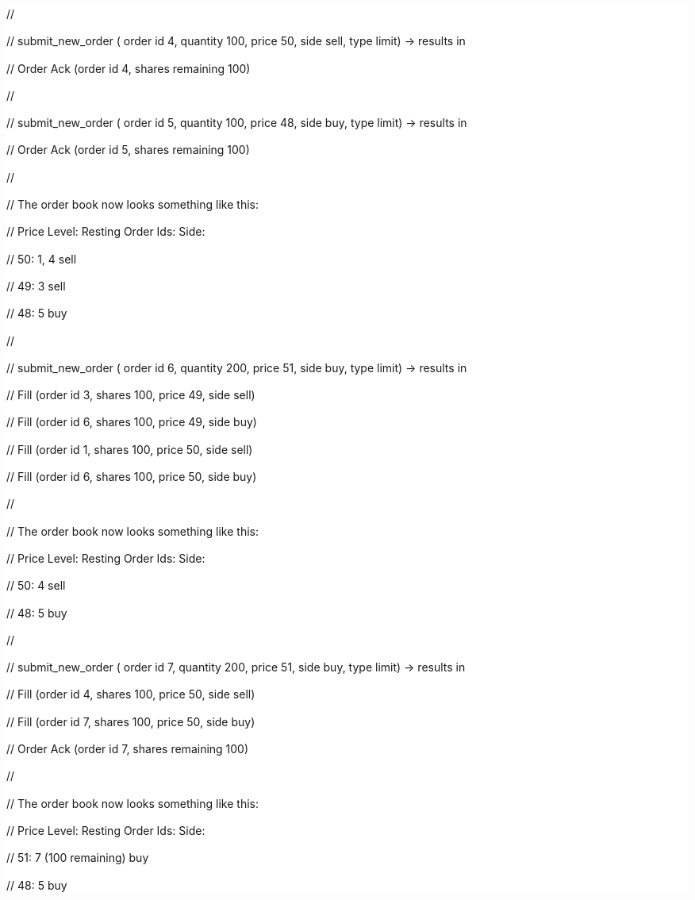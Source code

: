   //

  // submit_new_order ( order id 4, quantity 100, price 50, side sell, type limit) -> results in

  //   Order Ack (order id 4, shares remaining 100)

  //

  // submit_new_order ( order id 5, quantity 100, price 48, side buy, type limit) -> results in

  //   Order Ack (order id 5, shares remaining 100)

  //

  // The order book now looks something like this:

  //   Price Level:  Resting Order Ids:  Side:

  //     50:             1, 4            sell

  //     49:             3               sell

  //     48:             5               buy

  //

  // submit_new_order ( order id 6, quantity 200, price 51, side buy, type limit) -> results in

  //   Fill (order id 3, shares 100, price 49, side sell)

  //   Fill (order id 6, shares 100, price 49, side buy)

  //   Fill (order id 1, shares 100, price 50, side sell)

  //   Fill (order id 6, shares 100, price 50, side buy)

  //

  // The order book now looks something like this:

  //   Price Level:  Resting Order Ids:  Side:

  //     50:             4               sell

  //     48:             5               buy

  //

  // submit_new_order ( order id 7, quantity 200, price 51, side buy, type limit) -> results in

  //   Fill (order id 4, shares 100, price 50, side sell)

  //   Fill (order id 7, shares 100, price 50, side buy)

  //   Order Ack (order id 7, shares remaining 100)

  //

  // The order book now looks something like this:

  //   Price Level:  Resting Order Ids:    Side:

  //     51:             7 (100 remaining) buy

  //     48:             5                 buy
